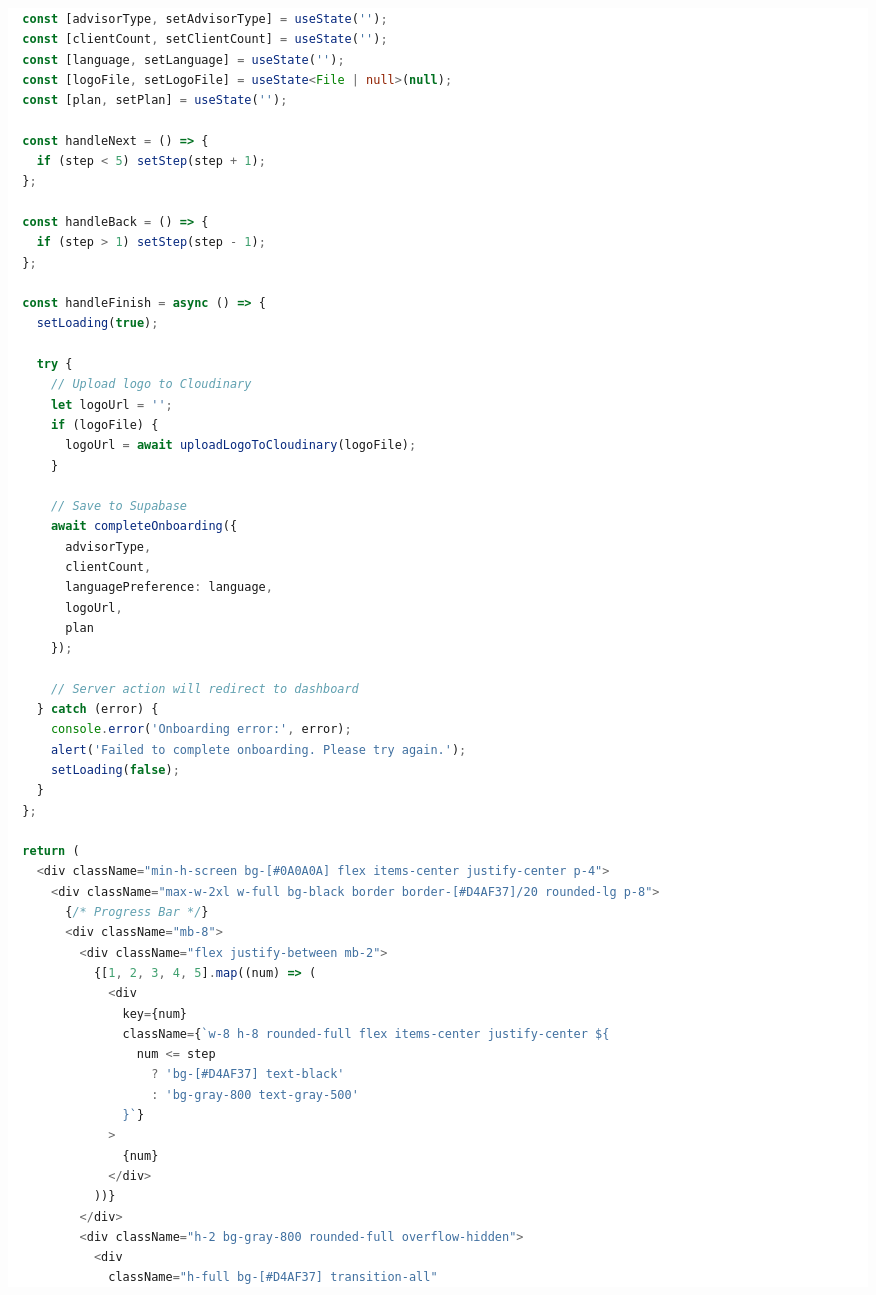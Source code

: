 ```typescript
  const [advisorType, setAdvisorType] = useState('');
  const [clientCount, setClientCount] = useState('');
  const [language, setLanguage] = useState('');
  const [logoFile, setLogoFile] = useState<File | null>(null);
  const [plan, setPlan] = useState('');

  const handleNext = () => {
    if (step < 5) setStep(step + 1);
  };

  const handleBack = () => {
    if (step > 1) setStep(step - 1);
  };

  const handleFinish = async () => {
    setLoading(true);
    
    try {
      // Upload logo to Cloudinary
      let logoUrl = '';
      if (logoFile) {
        logoUrl = await uploadLogoToCloudinary(logoFile);
      }

      // Save to Supabase
      await completeOnboarding({
        advisorType,
        clientCount,
        languagePreference: language,
        logoUrl,
        plan
      });

      // Server action will redirect to dashboard
    } catch (error) {
      console.error('Onboarding error:', error);
      alert('Failed to complete onboarding. Please try again.');
      setLoading(false);
    }
  };

  return (
    <div className="min-h-screen bg-[#0A0A0A] flex items-center justify-center p-4">
      <div className="max-w-2xl w-full bg-black border border-[#D4AF37]/20 rounded-lg p-8">
        {/* Progress Bar */}
        <div className="mb-8">
          <div className="flex justify-between mb-2">
            {[1, 2, 3, 4, 5].map((num) => (
              <div
                key={num}
                className={`w-8 h-8 rounded-full flex items-center justify-center ${
                  num <= step
                    ? 'bg-[#D4AF37] text-black'
                    : 'bg-gray-800 text-gray-500'
                }`}
              >
                {num}
              </div>
            ))}
          </div>
          <div className="h-2 bg-gray-800 rounded-full overflow-hidden">
            <div
              className="h-full bg-[#D4AF37] transition-all"
```